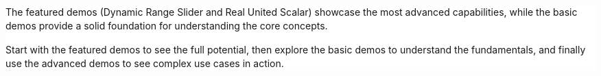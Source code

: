 The featured demos (Dynamic Range Slider and Real United Scalar) showcase the most advanced capabilities, while the basic demos provide a solid foundation for understanding the core concepts.

Start with the featured demos to see the full potential, then explore the basic demos to understand the fundamentals, and finally use the advanced demos to see complex use cases in action.
